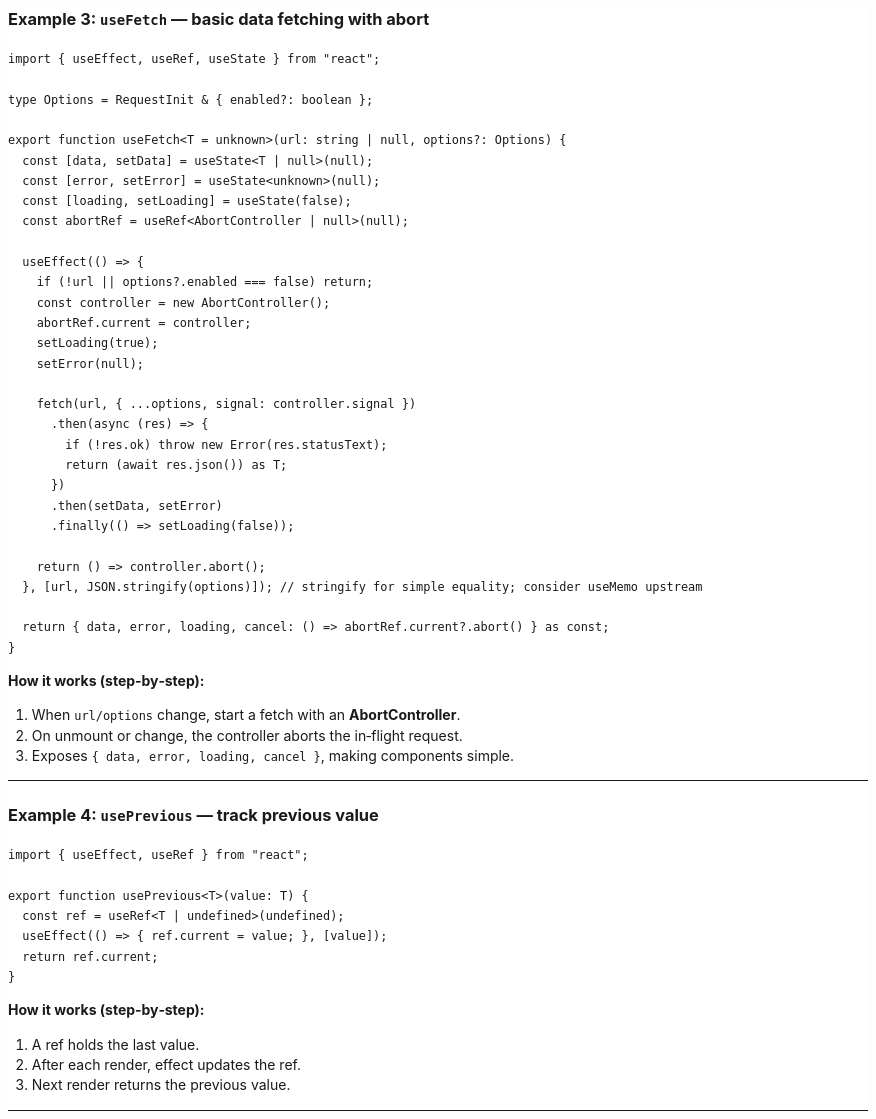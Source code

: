 
### Example 3: `useFetch` — basic data fetching with abort
```tsx
import { useEffect, useRef, useState } from "react";

type Options = RequestInit & { enabled?: boolean };

export function useFetch<T = unknown>(url: string | null, options?: Options) {
  const [data, setData] = useState<T | null>(null);
  const [error, setError] = useState<unknown>(null);
  const [loading, setLoading] = useState(false);
  const abortRef = useRef<AbortController | null>(null);

  useEffect(() => {
    if (!url || options?.enabled === false) return;
    const controller = new AbortController();
    abortRef.current = controller;
    setLoading(true);
    setError(null);

    fetch(url, { ...options, signal: controller.signal })
      .then(async (res) => {
        if (!res.ok) throw new Error(res.statusText);
        return (await res.json()) as T;
      })
      .then(setData, setError)
      .finally(() => setLoading(false));

    return () => controller.abort();
  }, [url, JSON.stringify(options)]); // stringify for simple equality; consider useMemo upstream

  return { data, error, loading, cancel: () => abortRef.current?.abort() } as const;
}
```
**How it works (step‑by‑step):**
1) When `url/options` change, start a fetch with an **AbortController**.  
2) On unmount or change, the controller aborts the in‑flight request.  
3) Exposes `{ data, error, loading, cancel }`, making components simple.

---

### Example 4: `usePrevious` — track previous value
```tsx
import { useEffect, useRef } from "react";

export function usePrevious<T>(value: T) {
  const ref = useRef<T | undefined>(undefined);
  useEffect(() => { ref.current = value; }, [value]);
  return ref.current;
}
```
**How it works (step‑by‑step):**
1) A ref holds the last value.  
2) After each render, effect updates the ref.  
3) Next render returns the previous value.

---